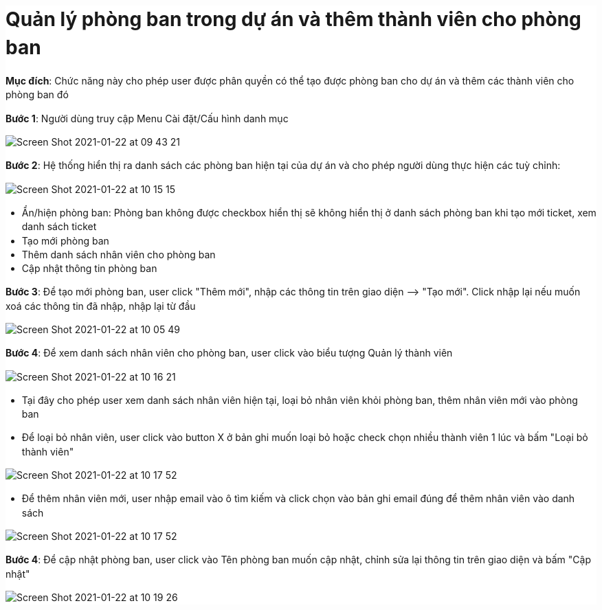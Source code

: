 # Quản lý phòng ban trong dự án và thêm thành viên cho phòng ban

**Mục đích**: Chức năng này cho phép user được phân quyền có thể tạo được phòng ban cho dự án và thêm các thành viên cho phòng ban đó

**Bước 1**: Người dùng truy cập Menu Cài đặt/Cấu hình danh mục

<img width="270" alt="Screen Shot 2021-01-22 at 09 43 21" src="https://user-images.githubusercontent.com/73808891/105441155-89b52080-5c9a-11eb-8731-db6a2644772d.png">

**Bước 2**: Hệ thống hiển thị ra danh sách các phòng ban hiện tại của dự án và cho phép người dùng thực hiện các tuỳ chỉnh: 

<img width="938" alt="Screen Shot 2021-01-22 at 10 15 15" src="https://user-images.githubusercontent.com/73808891/105441256-bcf7af80-5c9a-11eb-9cda-9a3df2374089.png">

- Ẩn/hiện phòng ban: Phòng ban không được checkbox hiển thị sẽ không hiển thị ở danh sách phòng ban khi tạo mới ticket, xem danh sách ticket
- Tạo mới phòng ban
- Thêm danh sách nhân viên cho phòng ban
- Cập nhật thông tin phòng ban

**Bước 3**: Để tạo mới phòng ban, user click "Thêm mới", nhập các thông tin trên giao diện --> "Tạo mới". Click nhập lại nếu muốn xoá các thông tin đã nhập, nhập lại từ đầu

<img width="522" alt="Screen Shot 2021-01-22 at 10 05 49" src="https://user-images.githubusercontent.com/73808891/105441283-cda82580-5c9a-11eb-9ea1-06f9fc6c736c.png">

**Bước 4**: Để xem danh sách nhân viên cho phòng ban, user click vào biểu tượng Quản lý thành viên

<img width="944" alt="Screen Shot 2021-01-22 at 10 16 21" src="https://user-images.githubusercontent.com/73808891/105441333-e87a9a00-5c9a-11eb-8428-be4669ded404.png">

- Tại đây cho phép user xem danh sách nhân viên hiện tại, loại bỏ nhân viên khỏi phòng ban, thêm nhân viên mới vào phòng ban

- Để loại bỏ nhân viên, user click vào button X ở bản ghi muốn loại bỏ hoặc check chọn nhiều thành viên 1 lúc và bấm "Loại bỏ thành viên"

<img width="868" alt="Screen Shot 2021-01-22 at 10 17 52" src="https://user-images.githubusercontent.com/73808891/105441419-237ccd80-5c9b-11eb-82c9-e13963e4696a.png">

- Để thêm nhân viên mới, user nhập email vào ô tìm kiếm và click chọn vào bản ghi email đúng để thêm nhân viên vào danh sách

<img width="868" alt="Screen Shot 2021-01-22 at 10 17 52" src="https://user-images.githubusercontent.com/73808891/105441419-237ccd80-5c9b-11eb-82c9-e13963e4696a.png">

**Bước 4**: Để cập nhật phòng ban, user click vào Tên phòng ban muốn cập nhật, chỉnh sửa lại thông tin trên giao diện và bấm "Cập nhật"

<img width="519" alt="Screen Shot 2021-01-22 at 10 19 26" src="https://user-images.githubusercontent.com/73808891/105441502-51faa880-5c9b-11eb-90ba-0636cace0f45.png">




